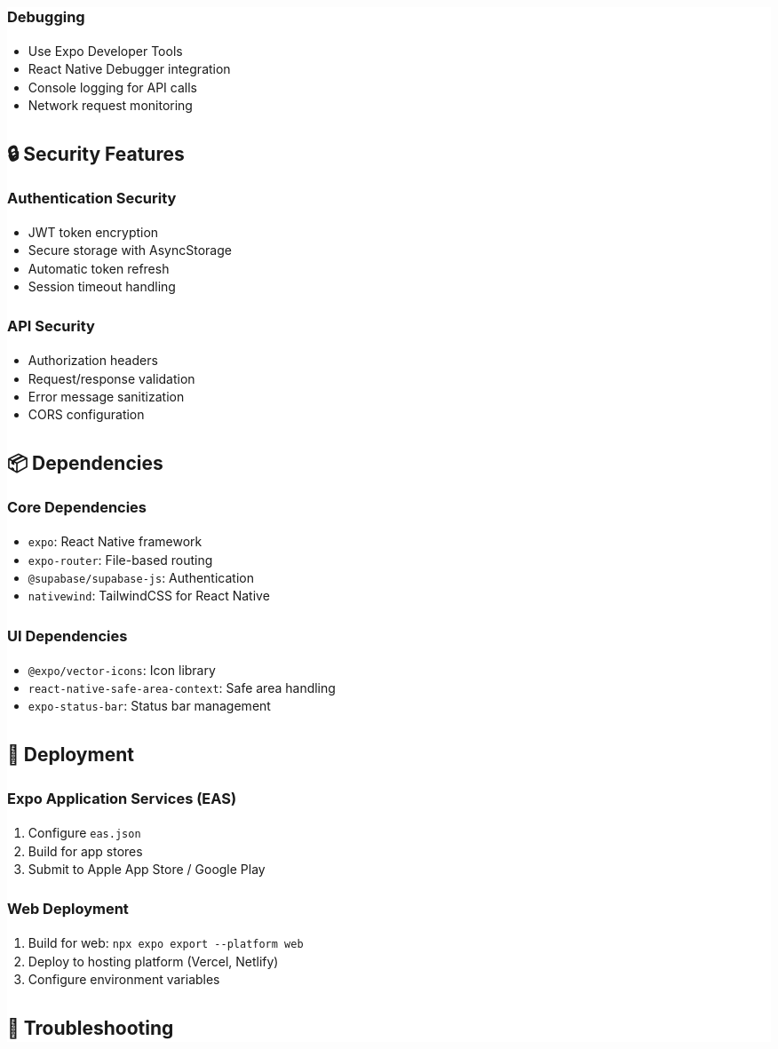 ### Debugging
- Use Expo Developer Tools
- React Native Debugger integration
- Console logging for API calls
- Network request monitoring

## 🔒 Security Features

### Authentication Security
- JWT token encryption
- Secure storage with AsyncStorage
- Automatic token refresh
- Session timeout handling

### API Security
- Authorization headers
- Request/response validation
- Error message sanitization
- CORS configuration

## 📦 Dependencies

### Core Dependencies
- `expo`: React Native framework
- `expo-router`: File-based routing
- `@supabase/supabase-js`: Authentication
- `nativewind`: TailwindCSS for React Native

### UI Dependencies
- `@expo/vector-icons`: Icon library
- `react-native-safe-area-context`: Safe area handling
- `expo-status-bar`: Status bar management

## 🚀 Deployment

### Expo Application Services (EAS)
1. Configure `eas.json`
2. Build for app stores
3. Submit to Apple App Store / Google Play

### Web Deployment
1. Build for web: `npx expo export --platform web`
2. Deploy to hosting platform (Vercel, Netlify)
3. Configure environment variables

## 🐛 Troubleshooting
